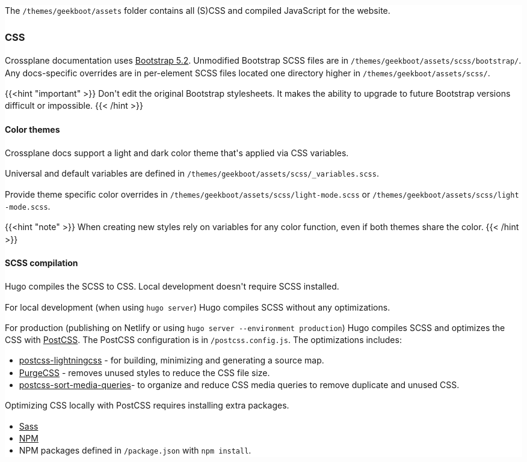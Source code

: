 The `/themes/geekboot/assets` folder contains all (S)CSS and compiled JavaScript
for the website.

### CSS
Crossplane documentation uses [Bootstrap
5.2](https://getbootstrap.com/docs/5.2/getting-started/introduction/).
Unmodified Bootstrap SCSS files are in
`/themes/geekboot/assets/scss/bootstrap/`. Any docs-specific overrides are in
per-element SCSS files located one directory higher in
`/themes/geekboot/assets/scss/`.

{{<hint "important" >}}
Don't edit the original Bootstrap stylesheets. It makes the ability to
upgrade to future Bootstrap versions difficult or impossible.
{{< /hint >}}

#### Color themes 
Crossplane docs support a light and dark color theme that's applied via CSS
variables.

Universal and default variables are defined in
`/themes/geekboot/assets/scss/_variables.scss`.

Provide theme specific color overrides in
`/themes/geekboot/assets/scss/light-mode.scss` or
`/themes/geekboot/assets/scss/light-mode.scss`.

{{<hint "note" >}}
When creating new styles rely on variables for any color function, even if both
themes share the color.
{{< /hint >}}

#### SCSS compilation
Hugo compiles the SCSS to CSS. Local development doesn't require SCSS installed.

For local development (when using `hugo server`) Hugo compiles SCSS without
any optimizations.

For production (publishing on Netlify or using `hugo server
--environment production`) Hugo compiles SCSS and optimizes the CSS with
[PostCSS](https://postcss.org/). The PostCSS configuration is in
`/postcss.config.js`. The optimizations includes:
* [postcss-lightningcss](https://github.com/onigoetz/postcss-lightningcss) - for
  building, minimizing and generating a source map.
* [PurgeCSS](https://purgecss.com/plugins/postcss.html) - removes unused styles
  to reduce the CSS file size. 
* [postcss-sort-media-queries](https://github.com/yunusga/postcss-sort-media-queries)- 
to organize and reduce CSS media queries to remove duplicate and unused
    CSS.

Optimizing CSS locally with PostCSS requires installing extra packages.
* [Sass](https://sass-lang.com/install)
* [NPM](https://www.npmjs.com/)
* NPM packages defined in `/package.json` with `npm install`.
